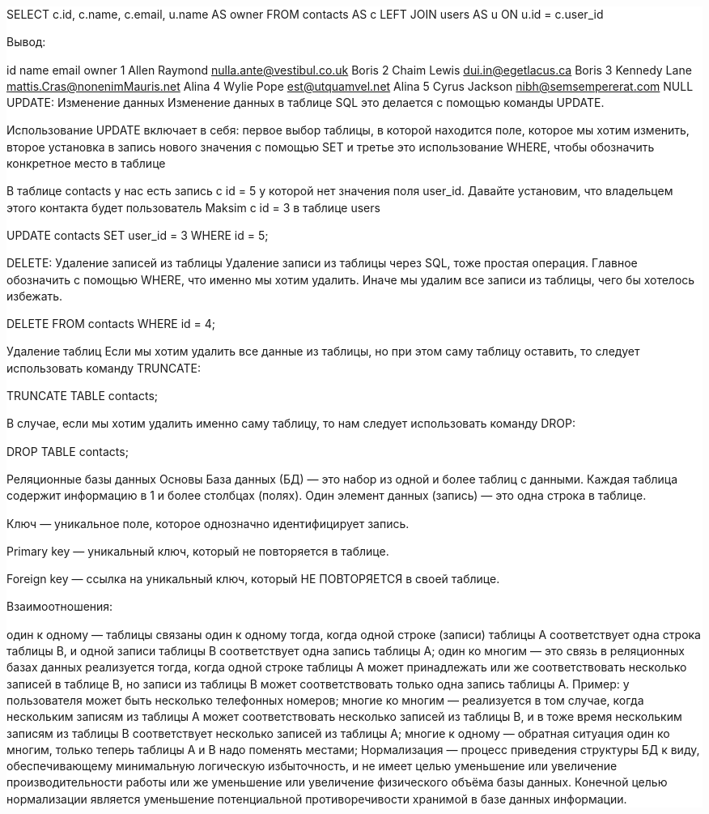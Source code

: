 SELECT c.id, c.name, c.email, u.name AS owner
FROM contacts AS c
LEFT JOIN users AS u ON u.id = c.user_id

Вывод:

id	name	email	owner
1	Allen Raymond	nulla.ante@vestibul.co.uk	Boris
2	Chaim Lewis	dui.in@egetlacus.ca	Boris
3	Kennedy Lane	mattis.Cras@nonenimMauris.net	Alina
4	Wylie Pope	est@utquamvel.net	Alina
5	Cyrus Jackson	nibh@semsempererat.com	NULL
UPDATE: Изменение данных
Изменение данных в таблице SQL это делается с помощью команды UPDATE.

Использование UPDATE включает в себя: первое выбор таблицы, в которой находится поле, которое мы хотим изменить, второе установка в запись нового значения с помощью SET и третье это использование WHERE, чтобы обозначить конкретное место в таблице

В таблице contacts у нас есть запись с id = 5 у которой нет значения поля user_id. Давайте установим, что владельцем этого контакта будет пользователь Maksim с id = 3 в таблице users

UPDATE contacts SET user_id = 3 WHERE id = 5;

DELETE: Удаление записей из таблицы
Удаление записи из таблицы через SQL, тоже простая операция. Главное обозначить с помощью WHERE, что именно мы хотим удалить. Иначе мы удалим все записи из таблицы, чего бы хотелось избежать.

DELETE FROM contacts WHERE id = 4;

Удаление таблиц
Если мы хотим удалить все данные из таблицы, но при этом саму таблицу оставить, то следует использовать команду TRUNCATE:

TRUNCATE TABLE contacts;

В случае, если мы хотим удалить именно саму таблицу, то нам следует использовать команду DROP:

DROP TABLE contacts;

Реляционные базы данных
Основы
База данных (БД) — это набор из одной и более таблиц с данными. Каждая таблица содержит информацию в 1 и более столбцах (полях). Один элемент данных (запись) — это одна строка в таблице.

Ключ — уникальное поле, которое однозначно идентифицирует запись.

Primary key — уникальный ключ, который не повторяется в таблице.

Foreign key — ссылка на уникальный ключ, который НЕ ПОВТОРЯЕТСЯ в своей таблице.

Взаимоотношения:

один к одному — таблицы связаны один к одному тогда, когда одной строке (записи) таблицы A соответствует одна строка таблицы B, и одной записи таблицы B соответствует одна запись таблицы A;
один ко многим — это связь в реляционных базах данных реализуется тогда, когда одной строке таблицы A может принадлежать или же соответствовать несколько записей в таблице B, но записи из таблицы B может соответствовать только одна запись таблицы А. Пример: у пользователя может быть несколько телефонных номеров;
многие ко многим — реализуется в том случае, когда нескольким записям из таблицы A может соответствовать несколько записей из таблицы B, и в тоже время нескольким записям из таблицы B соответствует несколько записей из таблицы A;
многие к одному — обратная ситуация один ко многим, только теперь таблицы A и B надо поменять местами;
Нормализация — процесс приведения структуры БД к виду, обеспечивающему минимальную логическую избыточность, и не имеет целью уменьшение или увеличение производительности работы или же уменьшение или увеличение физического объёма базы данных. Конечной целью нормализации является уменьшение потенциальной противоречивости хранимой в базе данных информации.
